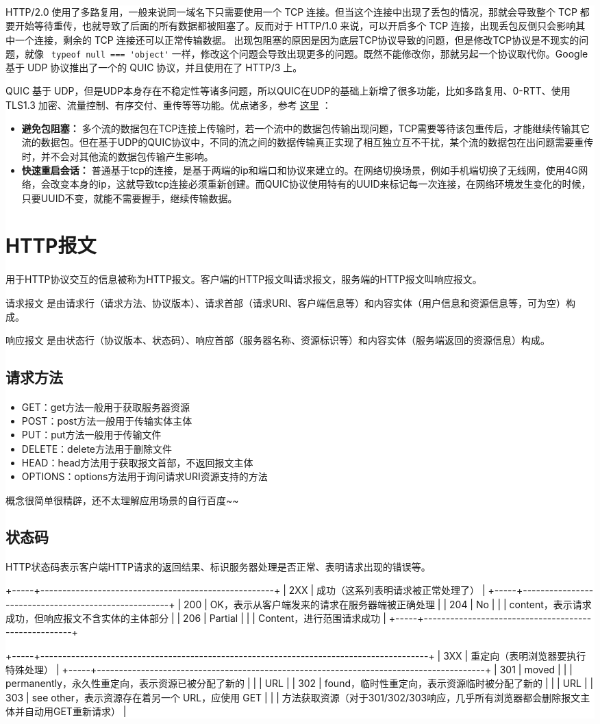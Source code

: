 HTTP/2.0 使用了多路复用，一般来说同一域名下只需要使用一个 TCP 连接。但当这个连接中出现了丢包的情况，那就会导致整个 TCP 都要开始等待重传，也就导致了后面的所有数据都被阻塞了。反而对于 HTTP/1.0 来说，可以开启多个 TCP 连接，出现丢包反倒只会影响其中一个连接，剩余的 TCP 连接还可以正常传输数据。 出现包阻塞的原因是因为底层TCP协议导致的问题，但是修改TCP协议是不现实的问题，就像 ` typeof null === 'object'` 一样，修改这个问题会导致出现更多的问题。既然不能修改你，那就另起一个协议取代你。Google 基于 UDP 协议推出了一个的 QUIC 协议，并且使用在了 HTTP/3 上。

QUIC 基于 UDP，但是UDP本身存在不稳定性等诸多问题，所以QUIC在UDP的基础上新增了很多功能，比如多路复用、0-RTT、使用 TLS1.3 加密、流量控制、有序交付、重传等等功能。优点诸多，参考 [这里]( https://link.juejin.im?target=https%3A%2F%2Fwww.jianshu.com%2Fp%2Fbb3eeb36b479 ) ：

* **避免包阻塞：** 多个流的数据包在TCP连接上传输时，若一个流中的数据包传输出现问题，TCP需要等待该包重传后，才能继续传输其它流的数据包。但在基于UDP的QUIC协议中，不同的流之间的数据传输真正实现了相互独立互不干扰，某个流的数据包在出问题需要重传时，并不会对其他流的数据包传输产生影响。
* **快速重启会话：** 普通基于tcp的连接，是基于两端的ip和端口和协议来建立的。在网络切换场景，例如手机端切换了无线网，使用4G网络，会改变本身的ip，这就导致tcp连接必须重新创建。而QUIC协议使用特有的UUID来标记每一次连接，在网络环境发生变化的时候，只要UUID不变，就能不需要握手，继续传输数据。

# HTTP报文 #

用于HTTP协议交互的信息被称为HTTP报文。客户端的HTTP报文叫请求报文，服务端的HTTP报文叫响应报文。

请求报文 是由请求行（请求方法、协议版本）、请求首部（请求URI、客户端信息等）和内容实体（用户信息和资源信息等，可为空）构成。

响应报文 是由状态行（协议版本、状态码）、响应首部（服务器名称、资源标识等）和内容实体（服务端返回的资源信息）构成。

## 请求方法 ##

* GET：get方法一般用于获取服务器资源
* POST：post方法一般用于传输实体主体
* PUT：put方法一般用于传输文件
* DELETE：delete方法用于删除文件
* HEAD：head方法用于获取报文首部，不返回报文主体
* OPTIONS：options方法用于询问请求URI资源支持的方法

概念很简单很精辟，还不太理解应用场景的自行百度~~

## 状态码 ##

HTTP状态码表示客户端HTTP请求的返回结果、标识服务器处理是否正常、表明请求出现的错误等。

+-----+-----------------------------------------------------+
| 2XX |         成功（这系列表明请求被正常处理了）          |
+-----+-----------------------------------------------------+
| 200 | OK，表示从客户端发来的请求在服务器端被正确处理      |
| 204 | No                                                  |
|     | content，表示请求成功，但响应报文不含实体的主体部分 |
| 206 | Partial                                             |
|     | Content，进行范围请求成功                           |
+-----+-----------------------------------------------------+

+-----+----------------------------------------------------------------------------------------+
| 3XX |                           重定向（表明浏览器要执行特殊处理）                           |
+-----+----------------------------------------------------------------------------------------+
| 301 | moved                                                                                  |
|     | permanently，永久性重定向，表示资源已被分配了新的                                      |
|     | URL                                                                                    |
| 302 | found，临时性重定向，表示资源临时被分配了新的                                          |
|     | URL                                                                                    |
| 303 | see other，表示资源存在着另一个 URL，应使用 GET                                        |
|     | 方法获取资源（对于301/302/303响应，几乎所有浏览器都会删除报文主体并自动用GET重新请求） |